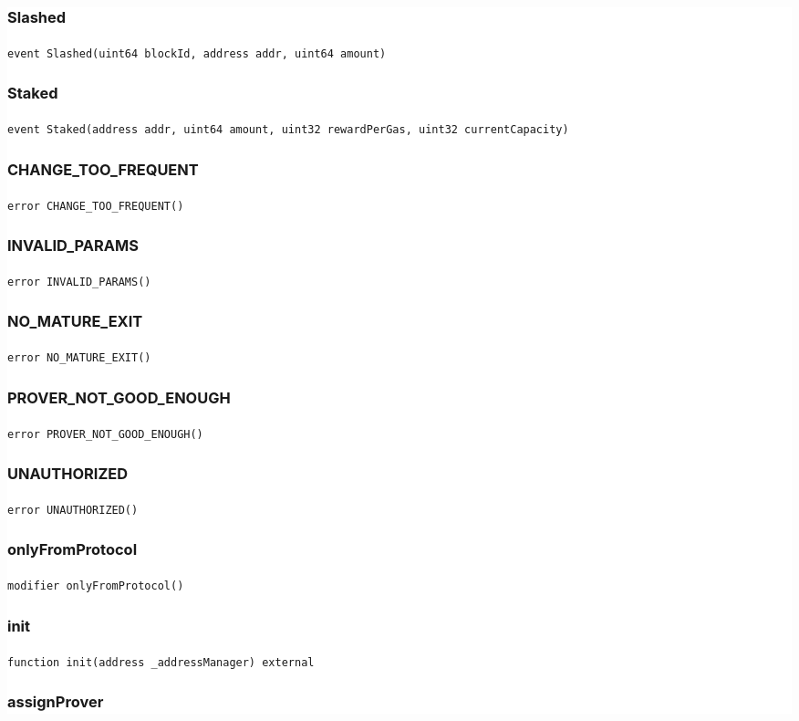 ### Slashed

```solidity
event Slashed(uint64 blockId, address addr, uint64 amount)
```

### Staked

```solidity
event Staked(address addr, uint64 amount, uint32 rewardPerGas, uint32 currentCapacity)
```

### CHANGE_TOO_FREQUENT

```solidity
error CHANGE_TOO_FREQUENT()
```

### INVALID_PARAMS

```solidity
error INVALID_PARAMS()
```

### NO_MATURE_EXIT

```solidity
error NO_MATURE_EXIT()
```

### PROVER_NOT_GOOD_ENOUGH

```solidity
error PROVER_NOT_GOOD_ENOUGH()
```

### UNAUTHORIZED

```solidity
error UNAUTHORIZED()
```

### onlyFromProtocol

```solidity
modifier onlyFromProtocol()
```

### init

```solidity
function init(address _addressManager) external
```

### assignProver

